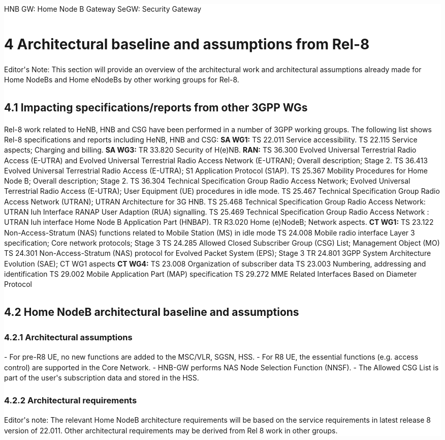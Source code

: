 HNB GW: Home Node B Gateway
SeGW: Security Gateway
# 4 Architectural baseline and assumptions from Rel-8
Editor\'s Note: This section will provide an overview of the architectural
work and architectural assumptions already made for Home NodeBs and Home
eNodeBs by other working groups for Rel-8.
## 4.1 Impacting specifications/reports from other 3GPP WGs
Rel-8 work related to HeNB, HNB and CSG have been performed in a number of
3GPP working groups. The following list shows Rel-8 specifications and reports
including HeNB, HNB and CSG:
**SA WG1:**
TS 22.011 Service accessibility.
TS 22.115 Service aspects; Charging and billing.
**SA WG3:**
TR 33.820 Security of H(e)NB.
**RAN:**
TS 36.300 Evolved Universal Terrestrial Radio Access (E-UTRA) and Evolved
Universal Terrestrial Radio Access Network (E-UTRAN); Overall description;
Stage 2.
TS 36.413 Evolved Universal Terrestrial Radio Access (E-UTRA); S1 Application
Protocol (S1AP).
TS 25.367 Mobility Procedures for Home Node B; Overall description; Stage 2.
TS 36.304 Technical Specification Group Radio Access Network; Evolved
Universal Terrestrial Radio Access (E-UTRA); User Equipment (UE) procedures in
idle mode.
TS 25.467 Technical Specification Group Radio Access Network (UTRAN); UTRAN
Architecture for 3G HNB.
TS 25.468 Technical Specification Group Radio Access Network: UTRAN Iuh
Interface RANAP User Adaption (RUA) signalling.
TS 25.469 Technical Specification Group Radio Access Network : UTRAN Iuh
interface Home Node B Application Part (HNBAP).
TR R3.020 Home (e)NodeB; Network aspects.
**CT WG1:**
TS 23.122 Non-Access-Stratum (NAS) functions related to Mobile Station (MS) in
idle mode
TS 24.008 Mobile radio interface Layer 3 specification; Core network
protocols; Stage 3
TS 24.285 Allowed Closed Subscriber Group (CSG) List; Management Object (MO)
TS 24.301 Non-Access-Stratum (NAS) protocol for Evolved Packet System (EPS);
Stage 3
TR 24.801 3GPP System Architecture Evolution (SAE); CT WG1 aspects
**CT WG4:**
TS 23.008 Organization of subscriber data
TS 23.003 Numbering, addressing and identification
TS 29.002 Mobile Application Part (MAP) specification
TS 29.272 MME Related Interfaces Based on Diameter Protocol
## 4.2 Home NodeB architectural baseline and assumptions
### 4.2.1 Architectural assumptions
\- For pre-R8 UE, no new functions are added to the MSC/VLR, SGSN, HSS.
\- For R8 UE, the essential functions (e.g. access control) are supported in
the Core Network.
\- HNB-GW performs NAS Node Selection Function (NNSF).
\- The Allowed CSG List is part of the user\'s subscription data and stored in
the HSS.
### 4.2.2 Architectural requirements
Editor\'s note: The relevant Home NodeB architecture requirements will be
based on the service requirements in latest release 8 version of 22.011. Other
architectural requirements may be derived from Rel 8 work in other groups.